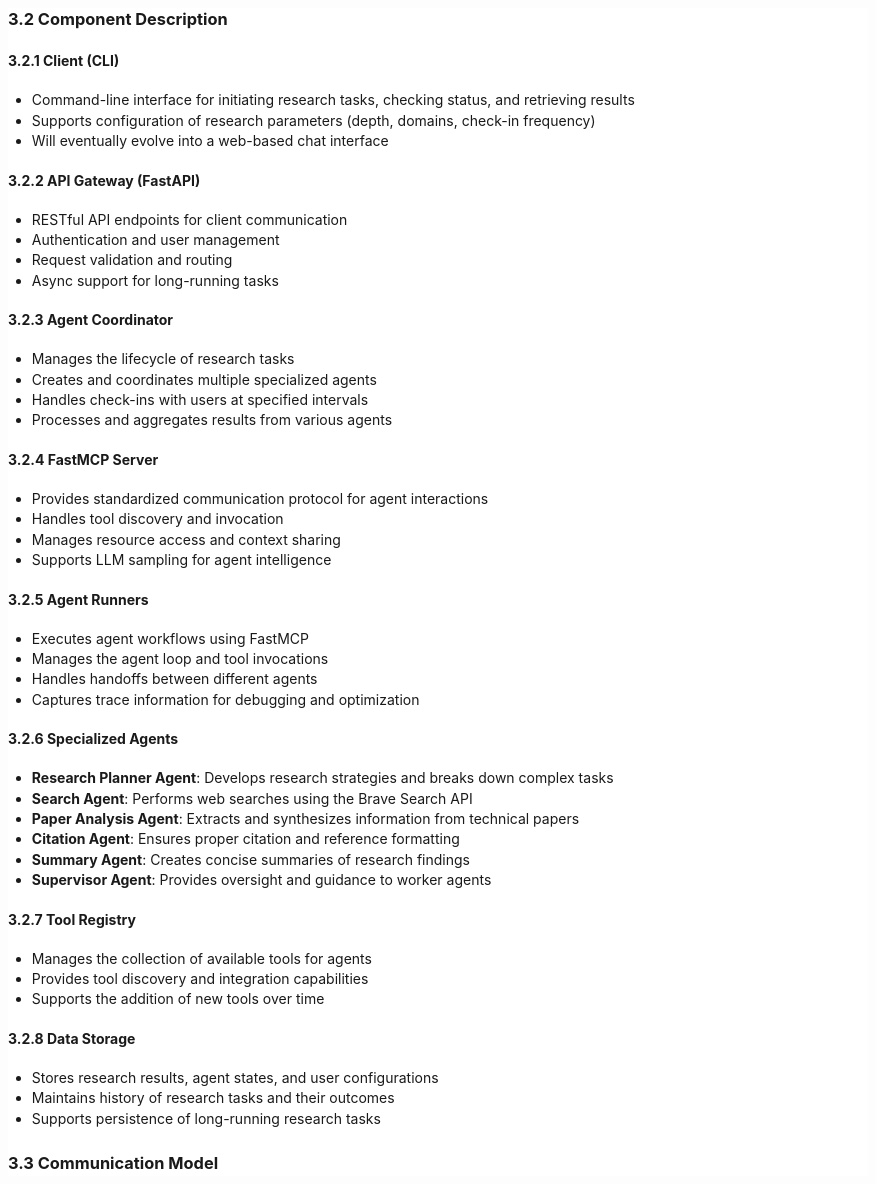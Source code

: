 ### 3.2 Component Description

#### 3.2.1 Client (CLI)
- Command-line interface for initiating research tasks, checking status, and retrieving results
- Supports configuration of research parameters (depth, domains, check-in frequency)
- Will eventually evolve into a web-based chat interface

#### 3.2.2 API Gateway (FastAPI)
- RESTful API endpoints for client communication
- Authentication and user management
- Request validation and routing
- Async support for long-running tasks

#### 3.2.3 Agent Coordinator
- Manages the lifecycle of research tasks
- Creates and coordinates multiple specialized agents
- Handles check-ins with users at specified intervals
- Processes and aggregates results from various agents

#### 3.2.4 FastMCP Server
- Provides standardized communication protocol for agent interactions
- Handles tool discovery and invocation
- Manages resource access and context sharing
- Supports LLM sampling for agent intelligence

#### 3.2.5 Agent Runners
- Executes agent workflows using FastMCP
- Manages the agent loop and tool invocations
- Handles handoffs between different agents
- Captures trace information for debugging and optimization

#### 3.2.6 Specialized Agents
- **Research Planner Agent**: Develops research strategies and breaks down complex tasks
- **Search Agent**: Performs web searches using the Brave Search API
- **Paper Analysis Agent**: Extracts and synthesizes information from technical papers
- **Citation Agent**: Ensures proper citation and reference formatting
- **Summary Agent**: Creates concise summaries of research findings
- **Supervisor Agent**: Provides oversight and guidance to worker agents

#### 3.2.7 Tool Registry
- Manages the collection of available tools for agents
- Provides tool discovery and integration capabilities
- Supports the addition of new tools over time

#### 3.2.8 Data Storage
- Stores research results, agent states, and user configurations
- Maintains history of research tasks and their outcomes
- Supports persistence of long-running research tasks

### 3.3 Communication Model
